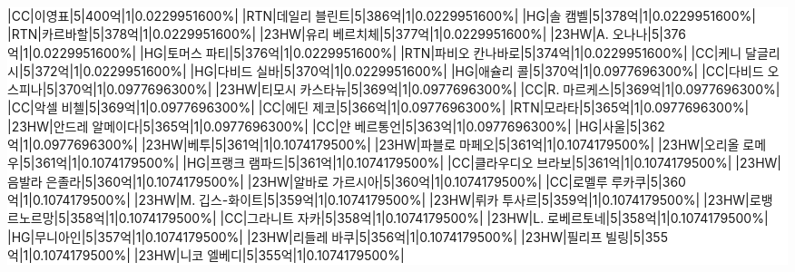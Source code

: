 |CC|이영표|5|400억|1|0.0229951600%|
|RTN|데일리 블린트|5|386억|1|0.0229951600%|
|HG|솔 캠벨|5|378억|1|0.0229951600%|
|RTN|카르바할|5|378억|1|0.0229951600%|
|23HW|유리 베르치체|5|377억|1|0.0229951600%|
|23HW|A. 오나나|5|376억|1|0.0229951600%|
|HG|토머스 파티|5|376억|1|0.0229951600%|
|RTN|파비오 칸나바로|5|374억|1|0.0229951600%|
|CC|케니 달글리시|5|372억|1|0.0229951600%|
|HG|다비드 실바|5|370억|1|0.0229951600%|
|HG|애슐리 콜|5|370억|1|0.0977696300%|
|CC|다비드 오스피나|5|370억|1|0.0977696300%|
|23HW|티모시 카스타뉴|5|369억|1|0.0977696300%|
|CC|R. 마르케스|5|369억|1|0.0977696300%|
|CC|악셀 비첼|5|369억|1|0.0977696300%|
|CC|에딘 제코|5|366억|1|0.0977696300%|
|RTN|모라타|5|365억|1|0.0977696300%|
|23HW|안드레 알메이다|5|365억|1|0.0977696300%|
|CC|얀 베르통언|5|363억|1|0.0977696300%|
|HG|사울|5|362억|1|0.0977696300%|
|23HW|베투|5|361억|1|0.1074179500%|
|23HW|파블로 마페오|5|361억|1|0.1074179500%|
|23HW|오리올 로메우|5|361억|1|0.1074179500%|
|HG|프랭크 램파드|5|361억|1|0.1074179500%|
|CC|클라우디오 브라보|5|361억|1|0.1074179500%|
|23HW|음발라 은졸라|5|360억|1|0.1074179500%|
|23HW|알바로 가르시아|5|360억|1|0.1074179500%|
|CC|로멜루 루카쿠|5|360억|1|0.1074179500%|
|23HW|M. 깁스-화이트|5|359억|1|0.1074179500%|
|23HW|뤼카 투사르|5|359억|1|0.1074179500%|
|23HW|로뱅 르노르망|5|358억|1|0.1074179500%|
|CC|그라니트 자카|5|358억|1|0.1074179500%|
|23HW|L. 로베르토네|5|358억|1|0.1074179500%|
|HG|무니아인|5|357억|1|0.1074179500%|
|23HW|리들레 바쿠|5|356억|1|0.1074179500%|
|23HW|필리프 빌링|5|355억|1|0.1074179500%|
|23HW|니코 엘베디|5|355억|1|0.1074179500%|